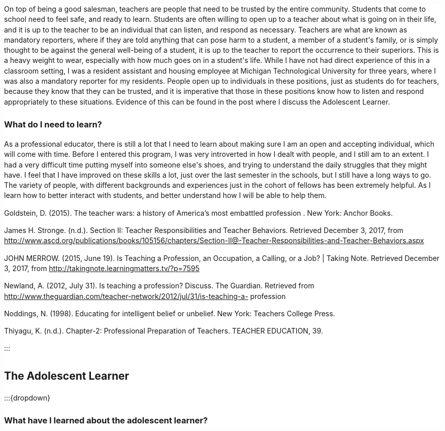 On top of being a good salesman, teachers are people that need to be trusted by the entire community.  Students that come to school need to feel safe, and ready to learn.  Students are often willing to open up to a teacher about what is going on in their life, and it is up to the teacher to be an individual that can listen, and respond as necessary.  Teachers are what are known as mandatory reporters, where if they are told anything that can pose harm to a student, a member of a student's family, or is simply thought to be against the general well-being of a student, it is up to the teacher to report the occurrence to their superiors.  This is a heavy weight to wear, especially with how much goes on in a student's life.  While I have not had direct experience of this in a classroom setting, I was a resident assistant and housing employee at Michigan Technological University for three years, where I was also a mandatory reporter for my residents.  People open up to individuals in these positions, just as students do for teachers, because they know that they can be trusted, and it is imperative that those in these positions know how to listen and respond appropriately to these situations.  Evidence of this can be found in the post where I discuss the Adolescent Learner.

### What do I need to learn?

As a professional educator, there is still a lot that I need to learn about making sure I am an open and accepting individual, which will come with time.  Before I entered this program, I was very introverted in how I dealt with people, and I still am to an extent.  I had a very difficult time putting myself into someone else's shoes, and trying to understand the daily struggles that they might have.  I feel that I have improved on these skills a lot, just over the last semester in the schools, but I still have a long ways to go.  The variety of people, with different backgrounds and experiences just in the cohort of fellows has been extremely helpful.  As I learn how to better interact with students, and better understand how I will be able to help them.


Goldstein, D. (2015). The teacher wars: a history of America’s most embattled profession . New York: Anchor Books.

James H. Stronge. (n.d.). Section II: Teacher Responsibilities and Teacher Behaviors. Retrieved December 3, 2017, from 
        http://www.ascd.org/publications/books/105156/chapters/Section-II@-Teacher-Responsibilities-and-Teacher-Behaviors.aspx

JOHN MERROW. (2015, June 19). Is Teaching a Profession, an Occupation, a Calling, or a Job? | Taking Note. Retrieved December 3, 2017, from 
        http://takingnote.learningmatters.tv/?p=7595

Newland, A. (2012, July 31). Is teaching a profession? Discuss. The Guardian. Retrieved from http://www.theguardian.com/teacher-network/2012/jul/31/is-teaching-a-
        profession

Noddings, N. (1998). Educating for intelligent belief or unbelief. New York: Teachers College Press.

Thiyagu, K. (n.d.). Chapter-2: Professional Preparation of Teachers. TEACHER EDUCATION, 39.

:::


## The Adolescent Learner

:::{dropdown}

### What have I learned about the adolescent learner?
